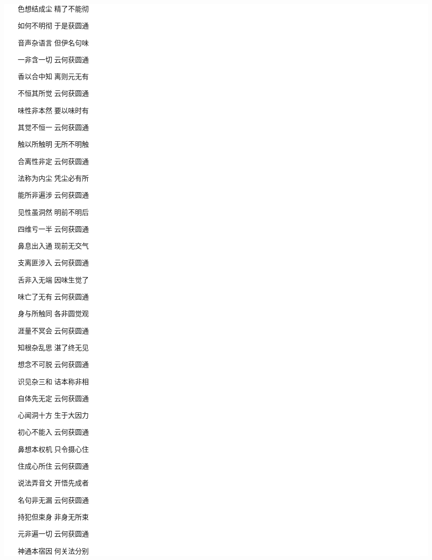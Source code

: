 　　色想结成尘 精了不能彻

　　如何不明彻 于是获圆通

　　音声杂语言 但伊名句味

　　一非含一切 云何获圆通

　　香以合中知 离则元无有

　　不恒其所觉 云何获圆通

　　味性非本然 要以味时有

　　其觉不恒一 云何获圆通

　　触以所触明 无所不明触

　　合离性非定 云何获圆通

　　法称为内尘 凭尘必有所

　　能所非遍涉 云何获圆通

　　见性虽洞然 明前不明后

　　四维亏一半 云何获圆通

　　鼻息出入通 现前无交气

　　支离匪涉入 云何获圆通

　　舌非入无端 因味生觉了

　　味亡了无有 云何获圆通

　　身与所触同 各非圆觉观

　　涯量不冥会 云何获圆通

　　知根杂乱思 湛了终无见

　　想念不可脱 云何获圆通

　　识见杂三和 诘本称非相

　　自体先无定 云何获圆通

　　心闻洞十方 生于大因力

　　初心不能入 云何获圆通

　　鼻想本权机 只令摄心住

　　住成心所住 云何获圆通

　　说法弄音文 开悟先成者

　　名句非无漏 云何获圆通

　　持犯但束身 非身无所束

　　元非遍一切 云何获圆通

　　神通本宿因 何关法分别
